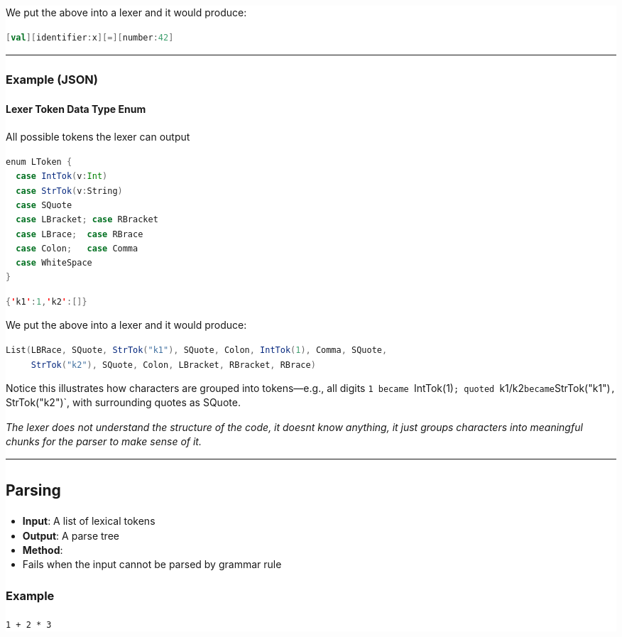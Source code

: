 We put the above into a lexer and it would produce:

```scala
[val][identifier:x][=][number:42]
```

---

### Example (JSON)

#### Lexer Token Data Type Enum

All possible tokens the lexer can output

```scala
enum LToken {
  case IntTok(v:Int)
  case StrTok(v:String)
  case SQuote
  case LBracket; case RBracket
  case LBrace;  case RBrace
  case Colon;   case Comma
  case WhiteSpace
}
```

```scala
{'k1':1,'k2':[]}
```

We put the above into a lexer and it would produce:

```scala
List(LBRace, SQuote, StrTok("k1"), SQuote, Colon, IntTok(1), Comma, SQuote,
     StrTok("k2"), SQuote, Colon, LBracket, RBracket, RBrace)
```

Notice this illustrates how characters are grouped into tokens—e.g., all digits `1 became `IntTok(1)`; quoted `k1/k2`became`StrTok("k1")`, `StrTok("k2")`, with surrounding quotes as SQuote.

_The lexer does not understand the structure of the code, it doesnt know anything, it just groups characters into meaningful chunks for the parser to make sense of it._

---

## Parsing

- **Input**: A list of lexical tokens
- **Output**: A parse tree
- **Method**:
- Fails when the input cannot be parsed by grammar rule

### Example

```
1 + 2 * 3
```
